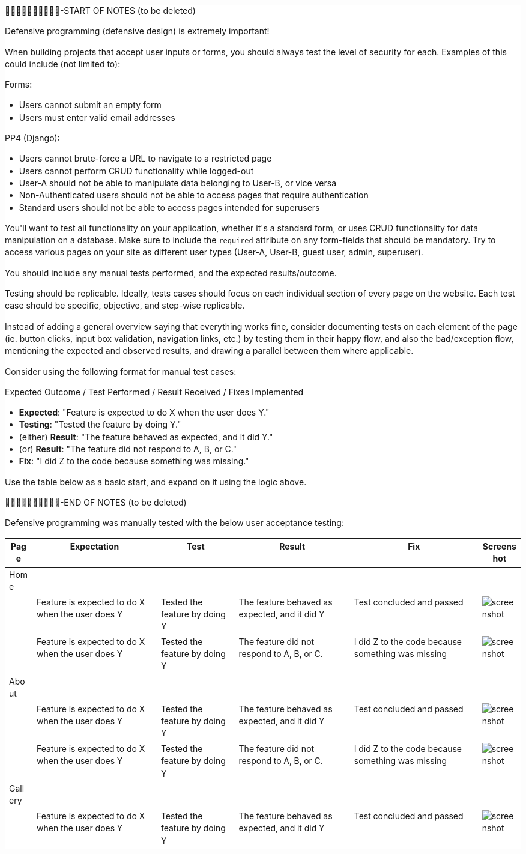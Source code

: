 🛑🛑🛑🛑🛑🛑🛑🛑🛑🛑-START OF NOTES (to be deleted)

Defensive programming (defensive design) is extremely important!

When building projects that accept user inputs or forms, you should always test the level of security for each.
Examples of this could include (not limited to):

Forms:
- Users cannot submit an empty form
- Users must enter valid email addresses

PP4 (Django):
- Users cannot brute-force a URL to navigate to a restricted page
- Users cannot perform CRUD functionality while logged-out
- User-A should not be able to manipulate data belonging to User-B, or vice versa
- Non-Authenticated users should not be able to access pages that require authentication
- Standard users should not be able to access pages intended for superusers

You'll want to test all functionality on your application, whether it's a standard form,
or uses CRUD functionality for data manipulation on a database.
Make sure to include the `required` attribute on any form-fields that should be mandatory.
Try to access various pages on your site as different user types (User-A, User-B, guest user, admin, superuser).

You should include any manual tests performed, and the expected results/outcome.

Testing should be replicable.
Ideally, tests cases should focus on each individual section of every page on the website.
Each test case should be specific, objective, and step-wise replicable.

Instead of adding a general overview saying that everything works fine,
consider documenting tests on each element of the page
(ie. button clicks, input box validation, navigation links, etc.) by testing them in their happy flow,
and also the bad/exception flow, mentioning the expected and observed results,
and drawing a parallel between them where applicable.

Consider using the following format for manual test cases:

Expected Outcome / Test Performed / Result Received / Fixes Implemented

- **Expected**: "Feature is expected to do X when the user does Y."
- **Testing**: "Tested the feature by doing Y."
- (either) **Result**: "The feature behaved as expected, and it did Y."
- (or) **Result**: "The feature did not respond to A, B, or C."
- **Fix**: "I did Z to the code because something was missing."

Use the table below as a basic start, and expand on it using the logic above.

🛑🛑🛑🛑🛑🛑🛑🛑🛑🛑-END OF NOTES (to be deleted)

Defensive programming was manually tested with the below user acceptance testing:

| Page | Expectation | Test | Result | Fix | Screenshot |
| --- | --- | --- | --- | --- | --- |
| Home | | | | | |
| | Feature is expected to do X when the user does Y | Tested the feature by doing Y | The feature behaved as expected, and it did Y | Test concluded and passed | ![screenshot](documentation/features/feature01.png) |
| | Feature is expected to do X when the user does Y | Tested the feature by doing Y | The feature did not respond to A, B, or C. | I did Z to the code because something was missing | ![screenshot](documentation/features/feature02.png) |
| About | | | | | |
| | Feature is expected to do X when the user does Y | Tested the feature by doing Y | The feature behaved as expected, and it did Y | Test concluded and passed | ![screenshot](documentation/features/feature03.png) |
| | Feature is expected to do X when the user does Y | Tested the feature by doing Y | The feature did not respond to A, B, or C. | I did Z to the code because something was missing | ![screenshot](documentation/features/feature04.png) |
| Gallery | | | | | |
| | Feature is expected to do X when the user does Y | Tested the feature by doing Y | The feature behaved as expected, and it did Y | Test concluded and passed | ![screenshot](documentation/features/feature05.png) |